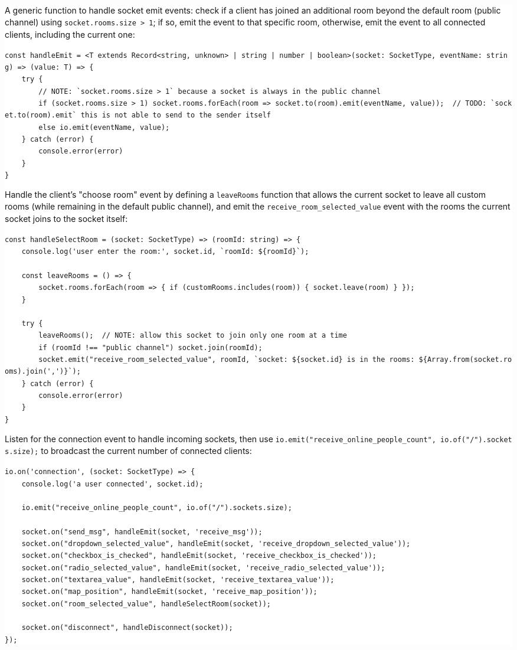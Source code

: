 A generic function to handle socket emit events: check if a client has joined an additional room beyond the default room (public channel) using `socket.rooms.size > 1`; if so, emit the event to that specific room, otherwise, emit the event to all connected clients, including the current one:
```
const handleEmit = <T extends Record<string, unknown> | string | number | boolean>(socket: SocketType, eventName: string) => (value: T) => {
    try {
        // NOTE: `socket.rooms.size > 1` because a socket is always in the public channel
        if (socket.rooms.size > 1) socket.rooms.forEach(room => socket.to(room).emit(eventName, value));  // TODO: `socket.to(room).emit` this is not able to send to the sender itself
        else io.emit(eventName, value);
    } catch (error) {
        console.error(error)
    }
}
```

Handle the client’s "choose room" event by defining a `leaveRooms` function that allows the current socket to leave all custom rooms (while remaining in the default public channel), and emit the `receive_room_selected_value` event with the rooms the current socket joins to the socket itself:
```
const handleSelectRoom = (socket: SocketType) => (roomId: string) => {
    console.log('user enter the room:', socket.id, `roomId: ${roomId}`);

    const leaveRooms = () => {
        socket.rooms.forEach(room => { if (customRooms.includes(room)) { socket.leave(room) } });
    }

    try {
        leaveRooms();  // NOTE: allow this socket to join only one room at a time
        if (roomId !== "public channel") socket.join(roomId);
        socket.emit("receive_room_selected_value", roomId, `socket: ${socket.id} is in the rooms: ${Array.from(socket.rooms).join(',')}`);
    } catch (error) {
        console.error(error)
    }
}
```

Listen for the connection event to handle incoming sockets, then use `io.emit("receive_online_people_count", io.of("/").sockets.size);` to broadcast the current number of connected clients:
```
io.on('connection', (socket: SocketType) => {
    console.log('a user connected', socket.id);

    io.emit("receive_online_people_count", io.of("/").sockets.size);

    socket.on("send_msg", handleEmit(socket, 'receive_msg'));
    socket.on("dropdown_selected_value", handleEmit(socket, 'receive_dropdown_selected_value'));
    socket.on("checkbox_is_checked", handleEmit(socket, 'receive_checkbox_is_checked'));
    socket.on("radio_selected_value", handleEmit(socket, 'receive_radio_selected_value'));
    socket.on("textarea_value", handleEmit(socket, 'receive_textarea_value'));
    socket.on("map_position", handleEmit(socket, 'receive_map_position'));
    socket.on("room_selected_value", handleSelectRoom(socket));

    socket.on("disconnect", handleDisconnect(socket));
});
```
